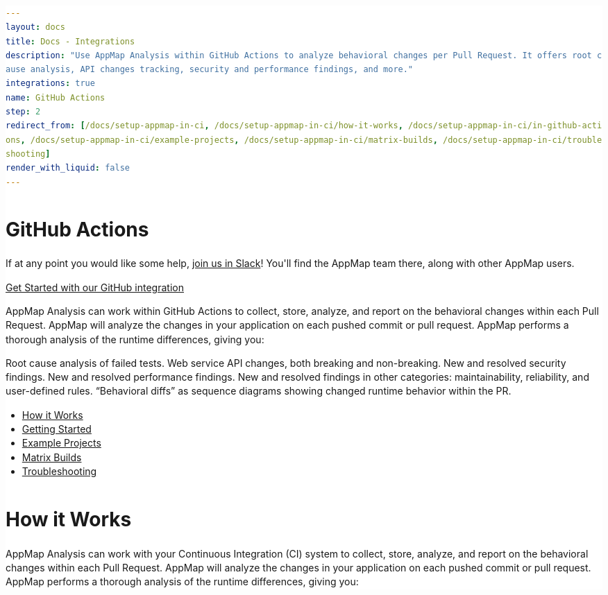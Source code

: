 ```yaml
---
layout: docs
title: Docs - Integrations
description: "Use AppMap Analysis within GitHub Actions to analyze behavioral changes per Pull Request. It offers root cause analysis, API changes tracking, security and performance findings, and more."
integrations: true
name: GitHub Actions
step: 2
redirect_from: [/docs/setup-appmap-in-ci, /docs/setup-appmap-in-ci/how-it-works, /docs/setup-appmap-in-ci/in-github-actions, /docs/setup-appmap-in-ci/example-projects, /docs/setup-appmap-in-ci/matrix-builds, /docs/setup-appmap-in-ci/troubleshooting]
render_with_liquid: false
---
```


# GitHub Actions 

<p class="alert alert-info">
If at any point you would like some help, <a href="/slack">join us in Slack</a>!
You'll find the AppMap team there, along with other AppMap users.
</p>

<a class="btn btn-primary btn-lg" href="https://github.com/marketplace/get-appmap">Get Started with our GitHub integration</a>

AppMap Analysis can work within GitHub Actions to collect, store, analyze, and report on the behavioral changes within each Pull Request. AppMap will analyze the changes in your application on each pushed commit or pull request. AppMap performs a thorough analysis of the runtime differences, giving you:

Root cause analysis of failed tests.
Web service API changes, both breaking and non-breaking.
New and resolved security findings.
New and resolved performance findings.
New and resolved findings in other categories: maintainability, reliability, and user-defined rules.
“Behavioral diffs” as sequence diagrams showing changed runtime behavior within the PR.

- [How it Works](#how-it-works)
- [Getting Started](#getting-started)
- [Example Projects](#example-projects) 
- [Matrix Builds](#matrix-builds)
- [Troubleshooting](#troubleshooting)

# How it Works

AppMap Analysis can work with your Continuous Integration (CI) system to collect, store, analyze, and report on the behavioral changes within each Pull Request. 
AppMap will analyze the changes in your application on each pushed commit or pull request. AppMap performs a thorough analysis of the runtime differences, giving you:
